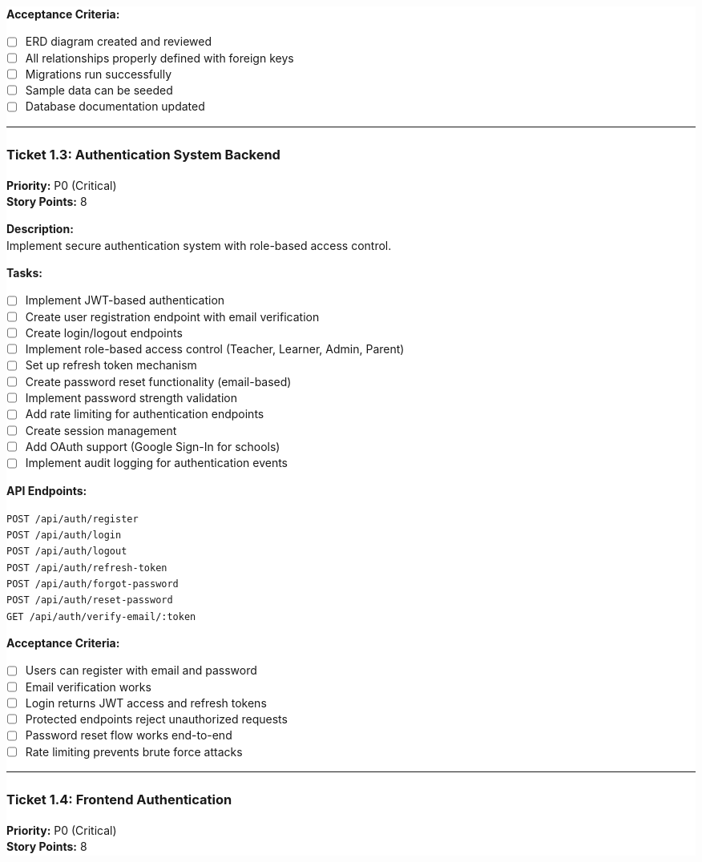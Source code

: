 **Acceptance Criteria:**
- [ ] ERD diagram created and reviewed
- [ ] All relationships properly defined with foreign keys
- [ ] Migrations run successfully
- [ ] Sample data can be seeded
- [ ] Database documentation updated

---

### Ticket 1.3: Authentication System Backend
**Priority:** P0 (Critical)  
**Story Points:** 8

**Description:**  
Implement secure authentication system with role-based access control.

**Tasks:**
- [ ] Implement JWT-based authentication
- [ ] Create user registration endpoint with email verification
- [ ] Create login/logout endpoints
- [ ] Implement role-based access control (Teacher, Learner, Admin, Parent)
- [ ] Set up refresh token mechanism
- [ ] Create password reset functionality (email-based)
- [ ] Implement password strength validation
- [ ] Add rate limiting for authentication endpoints
- [ ] Create session management
- [ ] Add OAuth support (Google Sign-In for schools)
- [ ] Implement audit logging for authentication events

**API Endpoints:**
```
POST /api/auth/register
POST /api/auth/login
POST /api/auth/logout
POST /api/auth/refresh-token
POST /api/auth/forgot-password
POST /api/auth/reset-password
GET /api/auth/verify-email/:token
```

**Acceptance Criteria:**
- [ ] Users can register with email and password
- [ ] Email verification works
- [ ] Login returns JWT access and refresh tokens
- [ ] Protected endpoints reject unauthorized requests
- [ ] Password reset flow works end-to-end
- [ ] Rate limiting prevents brute force attacks

---

### Ticket 1.4: Frontend Authentication
**Priority:** P0 (Critical)  
**Story Points:** 8
